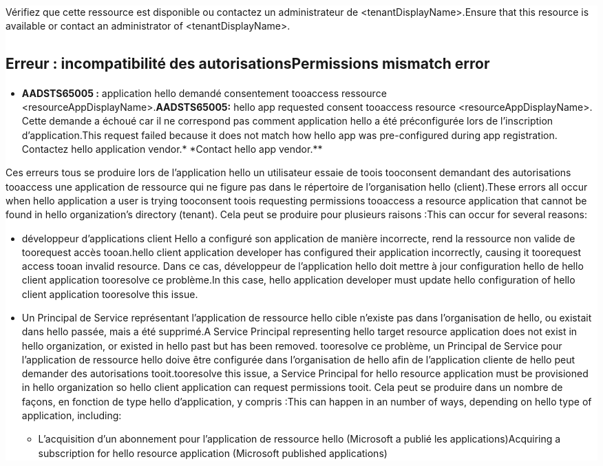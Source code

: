 <span data-ttu-id="da9a2-132">Vérifiez que cette ressource est disponible ou contactez un administrateur de &lt;tenantDisplayName&gt;.</span><span class="sxs-lookup"><span data-stu-id="da9a2-132">Ensure that this resource is available or contact an administrator of &lt;tenantDisplayName&gt;.</span></span>

## <a name="permissions-mismatch-error"></a><span data-ttu-id="da9a2-133">Erreur : incompatibilité des autorisations</span><span class="sxs-lookup"><span data-stu-id="da9a2-133">Permissions mismatch error</span></span>
* <span data-ttu-id="da9a2-134">**AADSTS65005 :** application hello demandé consentement tooaccess ressource &lt;resourceAppDisplayName&gt;.</span><span class="sxs-lookup"><span data-stu-id="da9a2-134">**AADSTS65005:** hello app requested consent tooaccess resource &lt;resourceAppDisplayName&gt;.</span></span> <span data-ttu-id="da9a2-135">Cette demande a échoué car il ne correspond pas comment application hello a été préconfigurée lors de l’inscription d’application.</span><span class="sxs-lookup"><span data-stu-id="da9a2-135">This request failed because it does not match how hello app was pre-configured during app registration.</span></span> <span data-ttu-id="da9a2-136">Contactez hello application vendor.* *</span><span class="sxs-lookup"><span data-stu-id="da9a2-136">Contact hello app vendor.**</span></span>

<span data-ttu-id="da9a2-137">Ces erreurs tous se produire lors de l’application hello un utilisateur essaie de toois tooconsent demandant des autorisations tooaccess une application de ressource qui ne figure pas dans le répertoire de l’organisation hello (client).</span><span class="sxs-lookup"><span data-stu-id="da9a2-137">These errors all occur when hello application a user is trying tooconsent toois requesting permissions tooaccess a resource application that cannot be found in hello organization’s directory (tenant).</span></span> <span data-ttu-id="da9a2-138">Cela peut se produire pour plusieurs raisons :</span><span class="sxs-lookup"><span data-stu-id="da9a2-138">This can occur for several reasons:</span></span>

-   <span data-ttu-id="da9a2-139">développeur d’applications client Hello a configuré son application de manière incorrecte, rend la ressource non valide de toorequest accès tooan.</span><span class="sxs-lookup"><span data-stu-id="da9a2-139">hello client application developer has configured their application incorrectly, causing it toorequest access tooan invalid resource.</span></span> <span data-ttu-id="da9a2-140">Dans ce cas, développeur de l’application hello doit mettre à jour configuration hello de hello client application tooresolve ce problème.</span><span class="sxs-lookup"><span data-stu-id="da9a2-140">In this case, hello application developer must update hello configuration of hello client application tooresolve this issue.</span></span>

-   <span data-ttu-id="da9a2-141">Un Principal de Service représentant l’application de ressource hello cible n’existe pas dans l’organisation de hello, ou existait dans hello passée, mais a été supprimé.</span><span class="sxs-lookup"><span data-stu-id="da9a2-141">A Service Principal representing hello target resource application does not exist in hello organization, or existed in hello past but has been removed.</span></span> <span data-ttu-id="da9a2-142">tooresolve ce problème, un Principal de Service pour l’application de ressource hello doive être configurée dans l’organisation de hello afin de l’application cliente de hello peut demander des autorisations tooit.</span><span class="sxs-lookup"><span data-stu-id="da9a2-142">tooresolve this issue, a Service Principal for hello resource application must be provisioned in hello organization so hello client application can request permissions tooit.</span></span> <span data-ttu-id="da9a2-143">Cela peut se produire dans un nombre de façons, en fonction de type hello d’application, y compris :</span><span class="sxs-lookup"><span data-stu-id="da9a2-143">This can happen in an number of ways, depending on hello type of application, including:</span></span>

    -   <span data-ttu-id="da9a2-144">L’acquisition d’un abonnement pour l’application de ressource hello (Microsoft a publié les applications)</span><span class="sxs-lookup"><span data-stu-id="da9a2-144">Acquiring a subscription for hello resource application (Microsoft published applications)</span></span>
